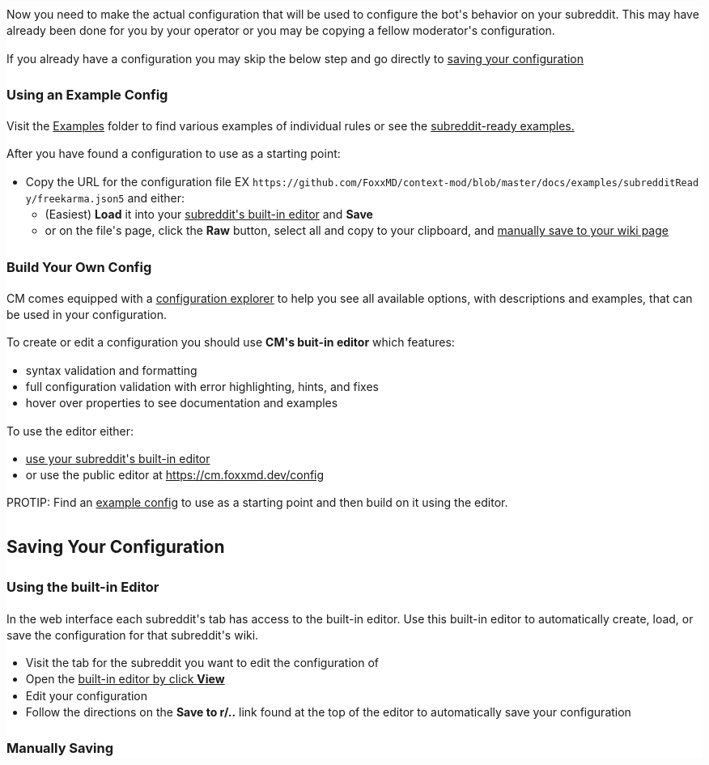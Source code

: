 Now you need to make the actual configuration that will be used to configure the bot's behavior on your subreddit. This may have already been done for you by your operator or you may be copying a fellow moderator's configuration.

If you already have a configuration you may skip the below step and go directly to [saving your configuration](#saving-your-configuration)

### Using an Example Config

Visit the [Examples](https://github.com/FoxxMD/context-mod/tree/master/docs/examples) folder to find various examples of individual rules or see the [subreddit-ready examples.](/docs/subreddit/components/subredditReady)

After you have found a configuration to use as a starting point:

* Copy the URL for the configuration file EX `https://github.com/FoxxMD/context-mod/blob/master/docs/examples/subredditReady/freekarma.json5` and either:
  * (Easiest) **Load** it into your [subreddit's built-in editor](#using-the-built-in-editor) and **Save**
  * or on the file's page, click the **Raw** button, select all and copy to your clipboard, and [manually save to your wiki page](#manually-saving)

### Build Your Own Config

CM comes equipped with a [configuration explorer](https://json-schema.app/view/%23?url=https%3A%2F%2Fraw.githubusercontent.com%2FFoxxMD%2Fcontext-mod%2Fmaster%2Fsrc%2FSchema%2FApp.json) to help you see all available options, with descriptions and examples, that can be used in your configuration.

To create or edit a configuration you should use **CM's buit-in editor** which features:

* syntax validation and formatting
* full configuration validation with error highlighting, hints, and fixes
* hover over properties to see documentation and examples

To use the editor either:

* [use your subreddit's built-in editor](#using-the-built-in-editor)
* or use the public editor at https://cm.foxxmd.dev/config

PROTIP: Find an [example config](#using-an-example-config) to use as a starting point and then build on it using the editor.

## Saving Your Configuration

### Using the built-in Editor

In the web interface each subreddit's tab has access to the built-in editor. Use this built-in editor to automatically create, load, or save the configuration for that subreddit's wiki.

* Visit the tab for the subreddit you want to edit the configuration of
* Open the [built-in editor by click **View**](/docs/images/configBox.png)
* Edit your configuration
* Follow the directions on the **Save to r/..** link found at the top of the editor to automatically save your configuration

### Manually Saving
